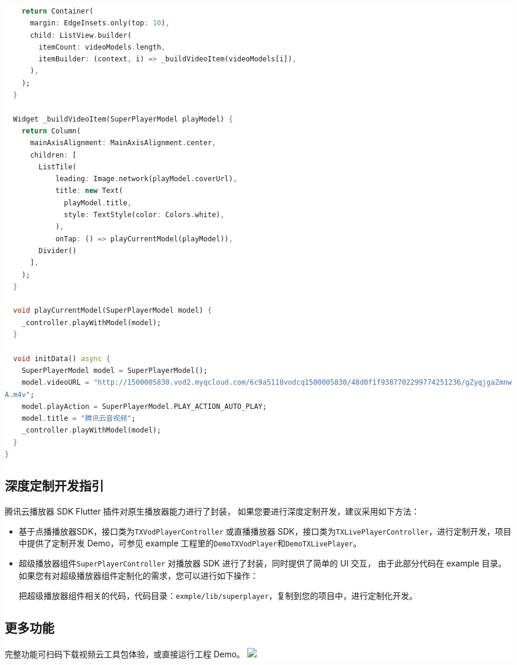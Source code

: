 ```dart
    return Container(
      margin: EdgeInsets.only(top: 10),
      child: ListView.builder(
        itemCount: videoModels.length,
        itemBuilder: (context, i) => _buildVideoItem(videoModels[i]),
      ),
    );
  }

  Widget _buildVideoItem(SuperPlayerModel playModel) {
    return Column(
      mainAxisAlignment: MainAxisAlignment.center,
      children: [
        ListTile(
            leading: Image.network(playModel.coverUrl),
            title: new Text(
              playModel.title,
              style: TextStyle(color: Colors.white),
            ),
            onTap: () => playCurrentModel(playModel)),
        Divider()
      ],
    );
  }

  void playCurrentModel(SuperPlayerModel model) {
    _controller.playWithModel(model);
  }

  void initData() async {
    SuperPlayerModel model = SuperPlayerModel();
    model.videoURL = "http://1500005830.vod2.myqcloud.com/6c9a5118vodcq1500005830/48d0f1f9387702299774251236/gZyqjgaZmnwA.m4v";
    model.playAction = SuperPlayerModel.PLAY_ACTION_AUTO_PLAY;
    model.title = "腾讯云音视频";
    _controller.playWithModel(model);
  }
}
```

## 深度定制开发指引 

腾讯云播放器 SDK Flutter 插件对原生播放器能力进行了封装， 如果您要进行深度定制开发，建议采用如下方法：

- 基于点播播放器SDK，接口类为`TXVodPlayerController` 或直播播放器 SDK，接口类为`TXLivePlayerController`，进行定制开发，项目中提供了定制开发 Demo，可参见 example 工程里的`DemoTXVodPlayer`和`DemoTXLivePlayer`。

- 超级播放器组件`SuperPlayerController` 对播放器 SDK 进行了封装，同时提供了简单的 UI 交互， 由于此部分代码在 example 目录。如果您有对超级播放器组件定制化的需求，您可以进行如下操作：

  把超级播放器组件相关的代码，代码目录：`exmple/lib/superplayer`，复制到您的项目中，进行定制化开发。

## 更多功能

完整功能可扫码下载视频云工具包体验，或直接运行工程 Demo。
<img src="https://main.qcloudimg.com/raw/6790ddaf4ffe4afd0ceb96b309a16496.png" width="150">
